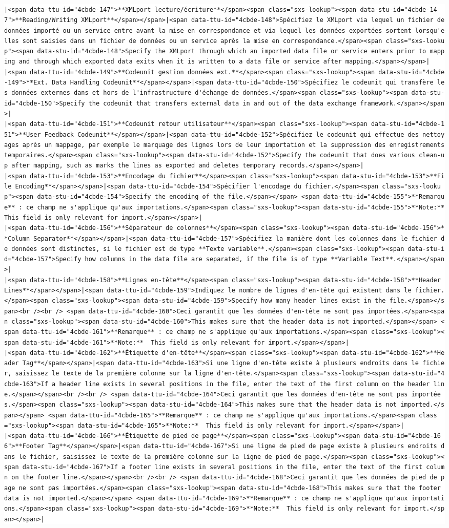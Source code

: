     |<span data-ttu-id="4cbde-147">**XMLport lecture/écriture**</span><span class="sxs-lookup"><span data-stu-id="4cbde-147">**Reading/Writing XMLport**</span></span>|<span data-ttu-id="4cbde-148">Spécifiez le XMLport via lequel un fichier de données importé ou un service entre avant la mise en correspondance et via lequel les données exportées sortent lorsqu'elles sont saisies dans un fichier de données ou un service après la mise en correspondance.</span><span class="sxs-lookup"><span data-stu-id="4cbde-148">Specify the XMLport through which an imported data file or service enters prior to mapping and through which exported data exits when it is written to a data file or service after mapping.</span></span>|  
    |<span data-ttu-id="4cbde-149">**Codeunit gestion données ext.**</span><span class="sxs-lookup"><span data-stu-id="4cbde-149">**Ext. Data Handling Codeunit**</span></span>|<span data-ttu-id="4cbde-150">Spécifiez le codeunit qui transfère les données externes dans et hors de l'infrastructure d'échange de données.</span><span class="sxs-lookup"><span data-stu-id="4cbde-150">Specify the codeunit that transfers external data in and out of the data exchange framework.</span></span>|  
    |<span data-ttu-id="4cbde-151">**Codeunit retour utilisateur**</span><span class="sxs-lookup"><span data-stu-id="4cbde-151">**User Feedback Codeunit**</span></span>|<span data-ttu-id="4cbde-152">Spécifiez le codeunit qui effectue des nettoyages après un mappage, par exemple le marquage des lignes lors de leur importation et la suppression des enregistrements temporaires.</span><span class="sxs-lookup"><span data-stu-id="4cbde-152">Specify the codeunit that does various clean-up after mapping, such as marks the lines as exported and deletes temporary records.</span></span>|  
    |<span data-ttu-id="4cbde-153">**Encodage du fichier**</span><span class="sxs-lookup"><span data-stu-id="4cbde-153">**File Encoding**</span></span>|<span data-ttu-id="4cbde-154">Spécifier l'encodage du fichier.</span><span class="sxs-lookup"><span data-stu-id="4cbde-154">Specify the encoding of the file.</span></span> <span data-ttu-id="4cbde-155">**Remarque** : ce champ ne s'applique qu'aux importations.</span><span class="sxs-lookup"><span data-stu-id="4cbde-155">**Note:**  This field is only relevant for import.</span></span>|  
    |<span data-ttu-id="4cbde-156">**Séparateur de colonnes**</span><span class="sxs-lookup"><span data-stu-id="4cbde-156">**Column Separator**</span></span>|<span data-ttu-id="4cbde-157">Spécifiez la manière dont les colonnes dans le fichier de données sont distinctes, si le fichier est de type **Texte variable**.</span><span class="sxs-lookup"><span data-stu-id="4cbde-157">Specify how columns in the data file are separated, if the file is of type **Variable Text**.</span></span>|  
    |<span data-ttu-id="4cbde-158">**Lignes en-tête**</span><span class="sxs-lookup"><span data-stu-id="4cbde-158">**Header Lines**</span></span>|<span data-ttu-id="4cbde-159">Indiquez le nombre de lignes d'en-tête qui existent dans le fichier.</span><span class="sxs-lookup"><span data-stu-id="4cbde-159">Specify how many header lines exist in the file.</span></span><br /><br /> <span data-ttu-id="4cbde-160">Ceci garantit que les données d'en-tête ne sont pas importées.</span><span class="sxs-lookup"><span data-stu-id="4cbde-160">This makes sure that the header data is not imported.</span></span> <span data-ttu-id="4cbde-161">**Remarque** : ce champ ne s'applique qu'aux importations.</span><span class="sxs-lookup"><span data-stu-id="4cbde-161">**Note:**  This field is only relevant for import.</span></span>|  
    |<span data-ttu-id="4cbde-162">**Étiquette d'en-tête**</span><span class="sxs-lookup"><span data-stu-id="4cbde-162">**Header Tag**</span></span>|<span data-ttu-id="4cbde-163">Si une ligne d'en-tête existe à plusieurs endroits dans le fichier, saisissez le texte de la première colonne sur la ligne d'en-tête.</span><span class="sxs-lookup"><span data-stu-id="4cbde-163">If a header line exists in several positions in the file, enter the text of the first column on the header line.</span></span><br /><br /> <span data-ttu-id="4cbde-164">Ceci garantit que les données d'en-tête ne sont pas importées.</span><span class="sxs-lookup"><span data-stu-id="4cbde-164">This makes sure that the header data is not imported.</span></span> <span data-ttu-id="4cbde-165">**Remarque** : ce champ ne s'applique qu'aux importations.</span><span class="sxs-lookup"><span data-stu-id="4cbde-165">**Note:**  This field is only relevant for import.</span></span>|  
    |<span data-ttu-id="4cbde-166">**Étiquette de pied de page**</span><span class="sxs-lookup"><span data-stu-id="4cbde-166">**Footer Tag**</span></span>|<span data-ttu-id="4cbde-167">Si une ligne de pied de page existe à plusieurs endroits dans le fichier, saisissez le texte de la première colonne sur la ligne de pied de page.</span><span class="sxs-lookup"><span data-stu-id="4cbde-167">If a footer line exists in several positions in the file, enter the text of the first column on the footer line.</span></span><br /><br /> <span data-ttu-id="4cbde-168">Ceci garantit que les données de pied de page ne sont pas importées.</span><span class="sxs-lookup"><span data-stu-id="4cbde-168">This makes sure that the footer data is not imported.</span></span> <span data-ttu-id="4cbde-169">**Remarque** : ce champ ne s'applique qu'aux importations.</span><span class="sxs-lookup"><span data-stu-id="4cbde-169">**Note:**  This field is only relevant for import.</span></span>|  
